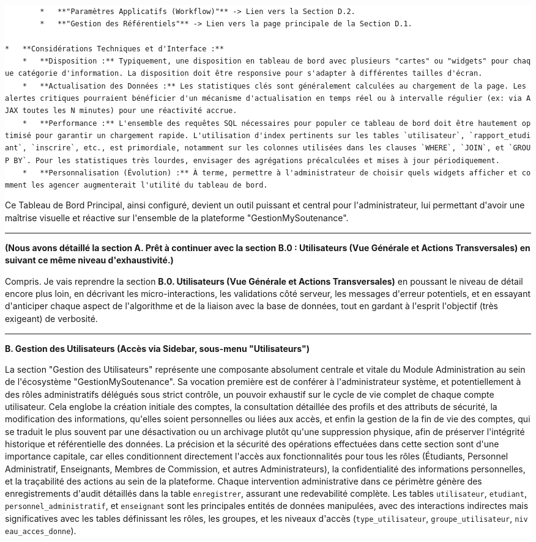             *   **"Paramètres Applicatifs (Workflow)"** -> Lien vers la Section D.2.
            *   **"Gestion des Référentiels"** -> Lien vers la page principale de la Section D.1.

    *   **Considérations Techniques et d'Interface :**
        *   **Disposition :** Typiquement, une disposition en tableau de bord avec plusieurs "cartes" ou "widgets" pour chaque catégorie d'information. La disposition doit être responsive pour s'adapter à différentes tailles d'écran.
        *   **Actualisation des Données :** Les statistiques clés sont généralement calculées au chargement de la page. Les alertes critiques pourraient bénéficier d'un mécanisme d'actualisation en temps réel ou à intervalle régulier (ex: via AJAX toutes les N minutes) pour une réactivité accrue.
        *   **Performance :** L'ensemble des requêtes SQL nécessaires pour populer ce tableau de bord doit être hautement optimisé pour garantir un chargement rapide. L'utilisation d'index pertinents sur les tables `utilisateur`, `rapport_etudiant`, `inscrire`, etc., est primordiale, notamment sur les colonnes utilisées dans les clauses `WHERE`, `JOIN`, et `GROUP BY`. Pour les statistiques très lourdes, envisager des agrégations précalculées et mises à jour périodiquement.
        *   **Personnalisation (Évolution) :** À terme, permettre à l'administrateur de choisir quels widgets afficher et comment les agencer augmenterait l'utilité du tableau de bord.

Ce Tableau de Bord Principal, ainsi configuré, devient un outil puissant et central pour l'administrateur, lui permettant d'avoir une maîtrise visuelle et réactive sur l'ensemble de la plateforme "GestionMySoutenance".

---
**(Nous avons détaillé la section A. Prêt à continuer avec la section B.0 : Utilisateurs (Vue Générale et Actions Transversales) en suivant ce même niveau d'exhaustivité.)**

Compris. Je vais reprendre la section **B.0. Utilisateurs (Vue Générale et Actions Transversales)** en poussant le niveau de détail encore plus loin, en décrivant les micro-interactions, les validations côté serveur, les messages d'erreur potentiels, et en essayant d'anticiper chaque aspect de l'algorithme et de la liaison avec la base de données, tout en gardant à l'esprit l'objectif (très exigeant) de verbosité.

---

**B. Gestion des Utilisateurs (Accès via Sidebar, sous-menu "Utilisateurs")**

La section "Gestion des Utilisateurs" représente une composante absolument centrale et vitale du Module Administration au sein de l'écosystème "GestionMySoutenance". Sa vocation première est de conférer à l'administrateur système, et potentiellement à des rôles administratifs délégués sous strict contrôle, un pouvoir exhaustif sur le cycle de vie complet de chaque compte utilisateur. Cela englobe la création initiale des comptes, la consultation détaillée des profils et des attributs de sécurité, la modification des informations, qu'elles soient personnelles ou liées aux accès, et enfin la gestion de la fin de vie des comptes, qui se traduit le plus souvent par une désactivation ou un archivage plutôt qu'une suppression physique, afin de préserver l'intégrité historique et référentielle des données. La précision et la sécurité des opérations effectuées dans cette section sont d'une importance capitale, car elles conditionnent directement l'accès aux fonctionnalités pour tous les rôles (Étudiants, Personnel Administratif, Enseignants, Membres de Commission, et autres Administrateurs), la confidentialité des informations personnelles, et la traçabilité des actions au sein de la plateforme. Chaque intervention administrative dans ce périmètre génère des enregistrements d'audit détaillés dans la table `enregistrer`, assurant une redevabilité complète. Les tables `utilisateur`, `etudiant`, `personnel_administratif`, et `enseignant` sont les principales entités de données manipulées, avec des interactions indirectes mais significatives avec les tables définissant les rôles, les groupes, et les niveaux d'accès (`type_utilisateur`, `groupe_utilisateur`, `niveau_acces_donne`).
